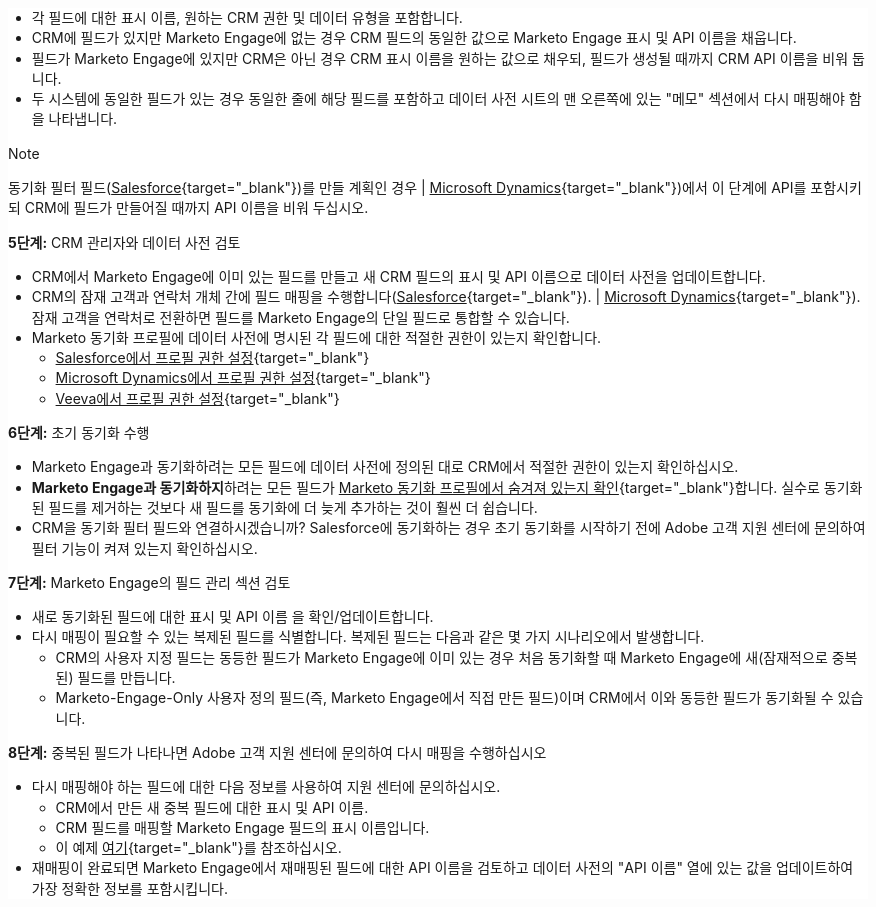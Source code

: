 * 각 필드에 대한 표시 이름, 원하는 CRM 권한 및 데이터 유형을 포함합니다.
* CRM에 필드가 있지만 Marketo Engage에 없는 경우 CRM 필드의 동일한 값으로 Marketo Engage 표시 및 API 이름을 채웁니다.
* 필드가 Marketo Engage에 있지만 CRM은 아닌 경우 CRM 표시 이름을 원하는 값으로 채우되, 필드가 생성될 때까지 CRM API 이름을 비워 둡니다.
* 두 시스템에 동일한 필드가 있는 경우 동일한 줄에 해당 필드를 포함하고 데이터 사전 시트의 맨 오른쪽에 있는 &quot;메모&quot; 섹션에서 다시 매핑해야 함을 나타냅니다.

>[!NOTE]
>동기화 필터 필드([Salesforce](https://nation.marketo.com/t5/product-blogs/instructions-for-creating-a-custom-sync-rule/ba-p/242758){target="_blank"})를 만들 계획인 경우 | [Microsoft Dynamics](https://experienceleague.adobe.com/en/docs/marketo/using/product-docs/crm-sync/microsoft-dynamics/custom-dynamics-sync-filter-details/create-a-custom-dynamics-sync-filter){target="_blank"})에서 이 단계에 API를 포함시키되 CRM에 필드가 만들어질 때까지 API 이름을 비워 두십시오.

**5단계:** CRM 관리자와 데이터 사전 검토

* CRM에서 Marketo Engage에 이미 있는 필드를 만들고 새 CRM 필드의 표시 및 API 이름으로 데이터 사전을 업데이트합니다.
* CRM의 잠재 고객과 연락처 개체 간에 필드 매핑을 수행합니다([Salesforce](https://nation.marketo.com/t5/product-blogs/instructions-for-creating-a-custom-sync-rule/ba-p/242758){target="_blank"}). | [Microsoft Dynamics](https://community.dynamics.com/blogs/post/?postid=8a91d93e-2181-45dd-a8fb-1092010bc8f1){target="_blank"}). 잠재 고객을 연락처로 전환하면 필드를 Marketo Engage의 단일 필드로 통합할 수 있습니다.
* Marketo 동기화 프로필에 데이터 사전에 명시된 각 필드에 대한 적절한 권한이 있는지 확인합니다.
   * [Salesforce에서 프로필 권한 설정](https://experienceleague.adobe.com/en/docs/marketo/using/product-docs/crm-sync/salesforce-sync/setup/enterprise-unlimited-edition/step-2-of-3-create-a-salesforce-user-for-marketo-enterprise-unlimited#set-profile-permissions){target="_blank"}
   * [Microsoft Dynamics에서 프로필 권한 설정](https://experienceleague.adobe.com/en/docs/marketo/using/product-docs/crm-sync/microsoft-dynamics/sync-setup/microsoft-dynamics-365-with-s2s-connection/step-2-of-3-set-up#create-application-user-in-microsoft){target="_blank"}
   * [Veeva에서 프로필 권한 설정](https://experienceleague.adobe.com/en/docs/marketo/using/product-docs/crm-sync/microsoft-dynamics/sync-setup/microsoft-dynamics-365-with-s2s-connection/step-2-of-3-set-up#create-application-user-in-microsoft){target="_blank"}

**6단계:** 초기 동기화 수행

* Marketo Engage과 동기화하려는 모든 필드에 데이터 사전에 정의된 대로 CRM에서 적절한 권한이 있는지 확인하십시오.
* **Marketo Engage과 동기화하지**&#x200B;하려는 모든 필드가 [Marketo 동기화 프로필에서 숨겨져 있는지 확인](https://experienceleague.adobe.com/en/docs/marketo/using/product-docs/crm-sync/salesforce-sync/sfdc-sync-details/hide-a-salesforce-field-from-the-marketo-sync){target="_blank"}합니다. 실수로 동기화된 필드를 제거하는 것보다 새 필드를 동기화에 더 늦게 추가하는 것이 훨씬 더 쉽습니다.
* CRM을 동기화 필터 필드와 연결하시겠습니까? Salesforce에 동기화하는 경우 초기 동기화를 시작하기 전에 Adobe 고객 지원 센터에 문의하여 필터 기능이 켜져 있는지 확인하십시오.


**7단계:** Marketo Engage의 필드 관리 섹션 검토

* 새로 동기화된 필드에 대한 표시 및 API 이름 을 확인/업데이트합니다.
* 다시 매핑이 필요할 수 있는 복제된 필드를 식별합니다. 복제된 필드는 다음과 같은 몇 가지 시나리오에서 발생합니다.
   * CRM의 사용자 지정 필드는 동등한 필드가 Marketo Engage에 이미 있는 경우 처음 동기화할 때 Marketo Engage에 새(잠재적으로 중복된) 필드를 만듭니다.
   * Marketo-Engage-Only 사용자 정의 필드(즉, Marketo Engage에서 직접 만든 필드)이며 CRM에서 이와 동등한 필드가 동기화될 수 있습니다.



**8단계:** 중복된 필드가 나타나면 Adobe 고객 지원 센터에 문의하여 다시 매핑을 수행하십시오

* 다시 매핑해야 하는 필드에 대한 다음 정보를 사용하여 지원 센터에 문의하십시오.
   * CRM에서 만든 새 중복 필드에 대한 표시 및 API 이름.
   * CRM 필드를 매핑할 Marketo Engage 필드의 표시 이름입니다.
   * 이 예제 [여기](https://nation.marketo.com/t5/knowledgebase/re-mapping-sfdc-marketo-fields/ta-p/299284){target="_blank"}를 참조하십시오.
* 재매핑이 완료되면 Marketo Engage에서 재매핑된 필드에 대한 API 이름을 검토하고 데이터 사전의 &quot;API 이름&quot; 열에 있는 값을 업데이트하여 가장 정확한 정보를 포함시킵니다.
